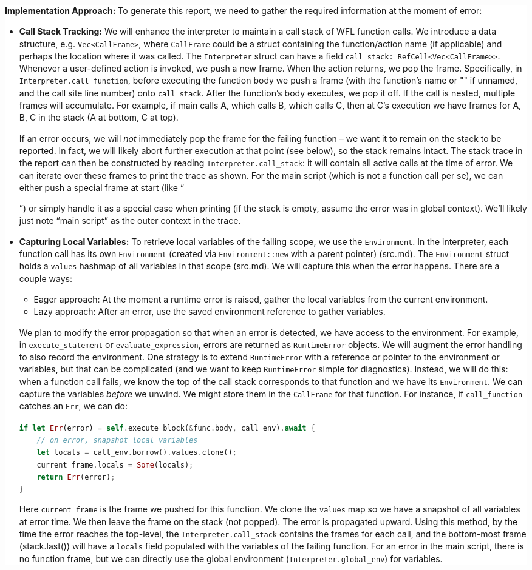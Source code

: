 **Implementation Approach:** To generate this report, we need to gather the required information at the moment of error:

- **Call Stack Tracking:** We will enhance the interpreter to maintain a call stack of WFL function calls. We introduce a data structure, e.g. `Vec<CallFrame>`, where `CallFrame` could be a struct containing the function/action name (if applicable) and perhaps the location where it was called. The `Interpreter` struct can have a field `call_stack: RefCell<Vec<CallFrame>>`. Whenever a user-defined action is invoked, we push a new frame. When the action returns, we pop the frame. Specifically, in `Interpreter.call_function`, before executing the function body we push a frame (with the function’s name or "<anonymous>" if unnamed, and the call site line number) onto `call_stack`. After the function’s body executes, we pop it off. If the call is nested, multiple frames will accumulate. For example, if main calls A, which calls B, which calls C, then at C’s execution we have frames for A, B, C in the stack (A at bottom, C at top). 

  If an error occurs, we will *not* immediately pop the frame for the failing function – we want it to remain on the stack to be reported. In fact, we will likely abort further execution at that point (see below), so the stack remains intact. The stack trace in the report can then be constructed by reading `Interpreter.call_stack`: it will contain all active calls at the time of error. We can iterate over these frames to print the trace as shown. For the main script (which is not a function call per se), we can either push a special frame at start (like “<main>”) or simply handle it as a special case when printing (if the stack is empty, assume the error was in global context). We’ll likely just note “main script” as the outer context in the trace.

- **Capturing Local Variables:** To retrieve local variables of the failing scope, we use the `Environment`. In the interpreter, each function call has its own `Environment` (created via `Environment::new` with a parent pointer) ([src.md](file://file-JyLaaKcYuXrvPoh9mDHJUw#:~:text=let%20call_env%20%3D%20Environment%3A%3Anew%28%26func)). The `Environment` struct holds a `values` hashmap of all variables in that scope ([src.md](file://file-JyLaaKcYuXrvPoh9mDHJUw#:~:text=%5Bderive%28Debug%29%5D%20pub%20struct%20Environment%20,Environment%3E%3E%3E%2C)). We will capture this when the error happens. There are a couple ways:
  - Eager approach: At the moment a runtime error is raised, gather the local variables from the current environment.
  - Lazy approach: After an error, use the saved environment reference to gather variables.

  We plan to modify the error propagation so that when an error is detected, we have access to the environment. For example, in `execute_statement` or `evaluate_expression`, errors are returned as `RuntimeError` objects. We will augment the error handling to also record the environment. One strategy is to extend `RuntimeError` with a reference or pointer to the environment or variables, but that can be complicated (and we want to keep `RuntimeError` simple for diagnostics). Instead, we will do this: when a function call fails, we know the top of the call stack corresponds to that function and we have its `Environment`. We can capture the variables *before* we unwind. We might store them in the `CallFrame` for that function. For instance, if `call_function` catches an `Err`, we can do: 
  ```rust
  if let Err(error) = self.execute_block(&func.body, call_env).await {
      // on error, snapshot local variables
      let locals = call_env.borrow().values.clone();
      current_frame.locals = Some(locals);
      return Err(error);
  }
  ```
  Here `current_frame` is the frame we pushed for this function. We clone the `values` map so we have a snapshot of all variables at error time. We then leave the frame on the stack (not popped). The error is propagated upward. Using this method, by the time the error reaches the top-level, the `Interpreter.call_stack` contains the frames for each call, and the bottom-most frame (stack.last()) will have a `locals` field populated with the variables of the failing function. For an error in the main script, there is no function frame, but we can directly use the global environment (`Interpreter.global_env`) for variables.
